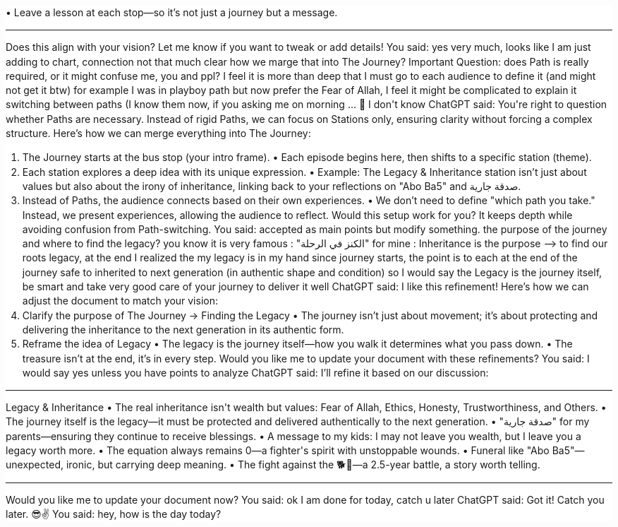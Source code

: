 •	Leave a lesson at each stop—so it’s not just a journey but a message.
________________________________________
Does this align with your vision? Let me know if you want to tweak or add details!
You said:
yes very much, looks like I am just adding to chart, connection not that much clear how we marge that into The Journey? Important Question: does Path is really required, or it might confuse me, you and ppl? I feel it is more than deep that I must go to each audience to define it (and might not get it btw) for example I was in playboy path but now prefer the Fear of Allah, I feel it might be complicated to explain it switching between paths (I know them now, if you asking me on morning ... 🦄 I don't know 
ChatGPT said:
You're right to question whether Paths are necessary. Instead of rigid Paths, we can focus on Stations only, ensuring clarity without forcing a complex structure.
Here’s how we can merge everything into The Journey:
1.	The Journey starts at the bus stop (your intro frame).
•	Each episode begins here, then shifts to a specific station (theme).
2.	Each station explores a deep idea with its unique expression.
•	Example: The Legacy & Inheritance station isn’t just about values but also about the irony of inheritance, linking back to your reflections on "Abo Ba5" and صدقة جارية.
3.	Instead of Paths, the audience connects based on their own experiences.
•	We don’t need to define "which path you take." Instead, we present experiences, allowing the audience to reflect.
Would this setup work for you?
It keeps depth while avoiding confusion from Path-switching.
You said:
accepted as main points but modify something. the purpose of the journey and where to find the legacy? you know it is very famous : "الكنز في الرحلة" for mine : Inheritance is the purpose --> to find our roots legacy, at the end I realized the my legacy is in my hand since journey starts, the point is to each at the end of the journey safe to inherited to next generation (in authentic shape and condition) so I would say the Legacy is the journey itself, be smart and take very good care of your journey to deliver it well
ChatGPT said:
I like this refinement! Here’s how we can adjust the document to match your vision:
1.	Clarify the purpose of The Journey → Finding the Legacy
•	The journey isn’t just about movement; it’s about protecting and delivering the inheritance to the next generation in its authentic form.
2.	Reframe the idea of Legacy
•	The legacy is the journey itself—how you walk it determines what you pass down.
•	The treasure isn’t at the end, it’s in every step.
Would you like me to update your document with these refinements?
You said:
I would say yes unless you have points to analyze
ChatGPT said:
I’ll refine it based on our discussion:
________________________________________
Legacy & Inheritance
•	The real inheritance isn't wealth but values: Fear of Allah, Ethics, Honesty, Trustworthiness, and Others.
•	The journey itself is the legacy—it must be protected and delivered authentically to the next generation.
•	"صدقة جارية" for my parents—ensuring they continue to receive blessings.
•	A message to my kids: I may not leave you wealth, but I leave you a legacy worth more.
•	The equation always remains 0—a fighter's spirit with unstoppable wounds.
•	Funeral like "Abo Ba5"—unexpected, ironic, but carrying deep meaning.
•	The fight against the 🐕💉—a 2.5-year battle, a story worth telling.
________________________________________
Would you like me to update your document now?
You said:
ok I am done for today, catch u later
ChatGPT said:
Got it! Catch you later. 😎✌️
You said:
hey, how is the day today?